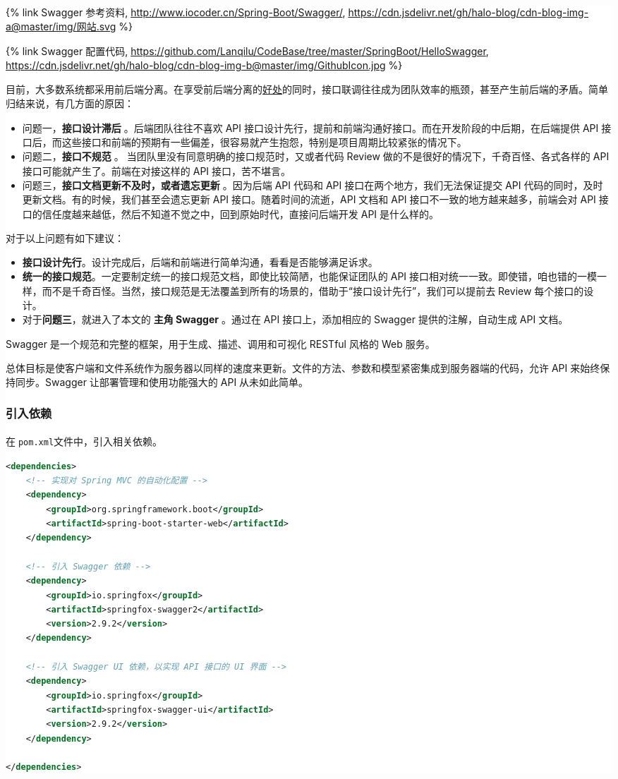{% link Swagger 参考资料, http://www.iocoder.cn/Spring-Boot/Swagger/, https://cdn.jsdelivr.net/gh/halo-blog/cdn-blog-img-a@master/img/网站.svg %}

{% link Swagger 配置代码, https://github.com/Lanqilu/CodeBase/tree/master/SpringBoot/HelloSwagger, https://cdn.jsdelivr.net/gh/halo-blog/cdn-blog-img-b@master/img/GithubIcon.jpg %}


目前，大多数系统都采用前后端分离。在享受前后端分离的[好处](https://www.zhihu.com/question/28207685)的同时，接口联调往往成为团队效率的瓶颈，甚至产生前后端的矛盾。简单归结来说，有几方面的原因：

- 问题一，**接口设计滞后** 。后端团队往往不喜欢 API 接口设计先行，提前和前端沟通好接口。而在开发阶段的中后期，在后端提供 API 接口后，而这些接口和前端的预期有一些偏差，很容易就产生抱怨，特别是项目周期比较紧张的情况下。
- 问题二，**接口不规范** 。 当团队里没有同意明确的接口规范时，又或者代码 Review 做的不是很好的情况下，千奇百怪、各式各样的 API 接口可能就产生了。前端在对接这样的 API 接口，苦不堪言。
- 问题三，**接口文档更新不及时，或者遗忘更新** 。因为后端 API 代码和 API 接口在两个地方，我们无法保证提交 API 代码的同时，及时更新文档。有的时候，我们甚至会遗忘更新 API 接口。随着时间的流逝，API 文档和 API 接口不一致的地方越来越多，前端会对 API 接口的信任度越来越低，然后不知道不觉之中，回到原始时代，直接问后端开发 API 是什么样的。

对于以上问题有如下建议：

- **接口设计先行**。设计完成后，后端和前端进行简单沟通，看看是否能够满足诉求。
- **统一的接口规范**。一定要制定统一的接口规范文档，即使比较简陋，也能保证团队的 API 接口相对统一一致。即使错，咱也错的一模一样，而不是千奇百怪。当然，接口规范是无法覆盖到所有的场景的，借助于“接口设计先行”，我们可以提前去 Review 每个接口的设计。
- 对于**问题三**，就进入了本文的 **主角 Swagger** 。通过在 API 接口上，添加相应的 Swagger 提供的注解，自动生成 API 文档。

Swagger 是一个规范和完整的框架，用于生成、描述、调用和可视化 RESTful 风格的 Web 服务。

总体目标是使客户端和文件系统作为服务器以同样的速度来更新。文件的方法、参数和模型紧密集成到服务器端的代码，允许 API 来始终保持同步。Swagger 让部署管理和使用功能强大的 API 从未如此简单。

### 引入依赖

在 `pom.xml`文件中，引入相关依赖。

```xml
<dependencies>
    <!-- 实现对 Spring MVC 的自动化配置 -->
    <dependency>
        <groupId>org.springframework.boot</groupId>
        <artifactId>spring-boot-starter-web</artifactId>
    </dependency>

    <!-- 引入 Swagger 依赖 -->
    <dependency>
        <groupId>io.springfox</groupId>
        <artifactId>springfox-swagger2</artifactId>
        <version>2.9.2</version>
    </dependency>

    <!-- 引入 Swagger UI 依赖，以实现 API 接口的 UI 界面 -->
    <dependency>
        <groupId>io.springfox</groupId>
        <artifactId>springfox-swagger-ui</artifactId>
        <version>2.9.2</version>
    </dependency>

</dependencies>
```
